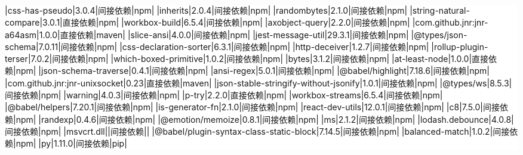 |css-has-pseudo|3.0.4|间接依赖|npm|
|inherits|2.0.4|间接依赖|npm|
|randombytes|2.1.0|间接依赖|npm|
|string-natural-compare|3.0.1|直接依赖|npm|
|workbox-build|6.5.4|间接依赖|npm|
|axobject-query|2.2.0|间接依赖|npm|
|com.github.jnr:jnr-a64asm|1.0.0|直接依赖|maven|
|slice-ansi|4.0.0|间接依赖|npm|
|jest-message-util|29.3.1|间接依赖|npm|
|@types/json-schema|7.0.11|间接依赖|npm|
|css-declaration-sorter|6.3.1|间接依赖|npm|
|http-deceiver|1.2.7|间接依赖|npm|
|rollup-plugin-terser|7.0.2|间接依赖|npm|
|which-boxed-primitive|1.0.2|间接依赖|npm|
|bytes|3.1.2|间接依赖|npm|
|at-least-node|1.0.0|直接依赖|npm|
|json-schema-traverse|0.4.1|间接依赖|npm|
|ansi-regex|5.0.1|间接依赖|npm|
|@babel/highlight|7.18.6|间接依赖|npm|
|com.github.jnr:jnr-unixsocket|0.23|直接依赖|maven|
|json-stable-stringify-without-jsonify|1.0.1|间接依赖|npm|
|@types/ws|8.5.3|间接依赖|npm|
|warning|4.0.3|间接依赖|npm|
|p-try|2.2.0|直接依赖|npm|
|workbox-streams|6.5.4|间接依赖|npm|
|@babel/helpers|7.20.1|间接依赖|npm|
|is-generator-fn|2.1.0|间接依赖|npm|
|react-dev-utils|12.0.1|间接依赖|npm|
|c8|7.5.0|间接依赖|npm|
|randexp|0.4.6|间接依赖|npm|
|@emotion/memoize|0.8.1|间接依赖|npm|
|ms|2.1.2|间接依赖|npm|
|lodash.debounce|4.0.8|间接依赖|npm|
|msvcrt.dll||间接依赖||
|@babel/plugin-syntax-class-static-block|7.14.5|间接依赖|npm|
|balanced-match|1.0.2|间接依赖|npm|
|py|1.11.0|间接依赖|pip|